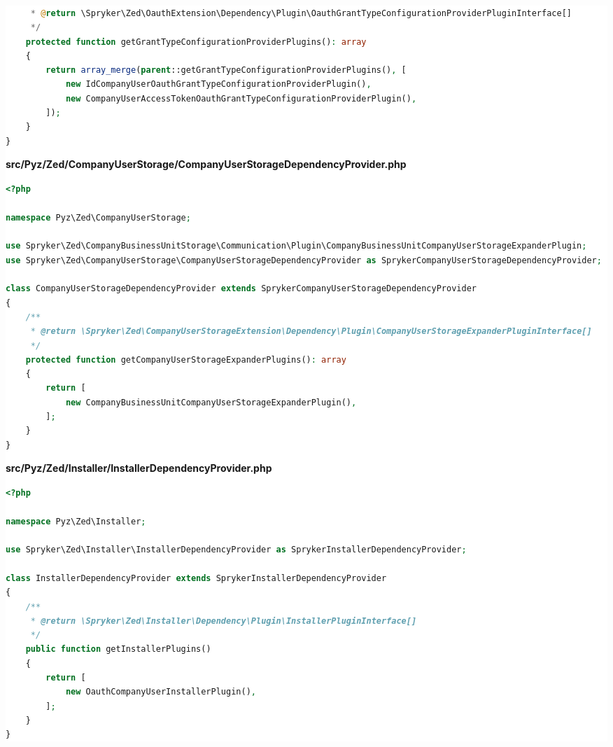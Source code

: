 ```php
	 * @return \Spryker\Zed\OauthExtension\Dependency\Plugin\OauthGrantTypeConfigurationProviderPluginInterface[]
	 */
	protected function getGrantTypeConfigurationProviderPlugins(): array
	{
		return array_merge(parent::getGrantTypeConfigurationProviderPlugins(), [
			new IdCompanyUserOauthGrantTypeConfigurationProviderPlugin(),
			new CompanyUserAccessTokenOauthGrantTypeConfigurationProviderPlugin(),
		]);
	}
}
```

**src/Pyz/Zed/CompanyUserStorage/CompanyUserStorageDependencyProvider.php**

```php
<?php

namespace Pyz\Zed\CompanyUserStorage;

use Spryker\Zed\CompanyBusinessUnitStorage\Communication\Plugin\CompanyBusinessUnitCompanyUserStorageExpanderPlugin;
use Spryker\Zed\CompanyUserStorage\CompanyUserStorageDependencyProvider as SprykerCompanyUserStorageDependencyProvider;

class CompanyUserStorageDependencyProvider extends SprykerCompanyUserStorageDependencyProvider
{
	/**
	 * @return \Spryker\Zed\CompanyUserStorageExtension\Dependency\Plugin\CompanyUserStorageExpanderPluginInterface[]
	 */
	protected function getCompanyUserStorageExpanderPlugins(): array
	{
		return [
			new CompanyBusinessUnitCompanyUserStorageExpanderPlugin(),
		];
	}
}
```

**src/Pyz/Zed/Installer/InstallerDependencyProvider.php**

```php
<?php

namespace Pyz\Zed\Installer;

use Spryker\Zed\Installer\InstallerDependencyProvider as SprykerInstallerDependencyProvider;

class InstallerDependencyProvider extends SprykerInstallerDependencyProvider
{
	/**
	 * @return \Spryker\Zed\Installer\Dependency\Plugin\InstallerPluginInterface[]
	 */
	public function getInstallerPlugins()
	{
		return [
			new OauthCompanyUserInstallerPlugin(),
		];
	}
}
```
